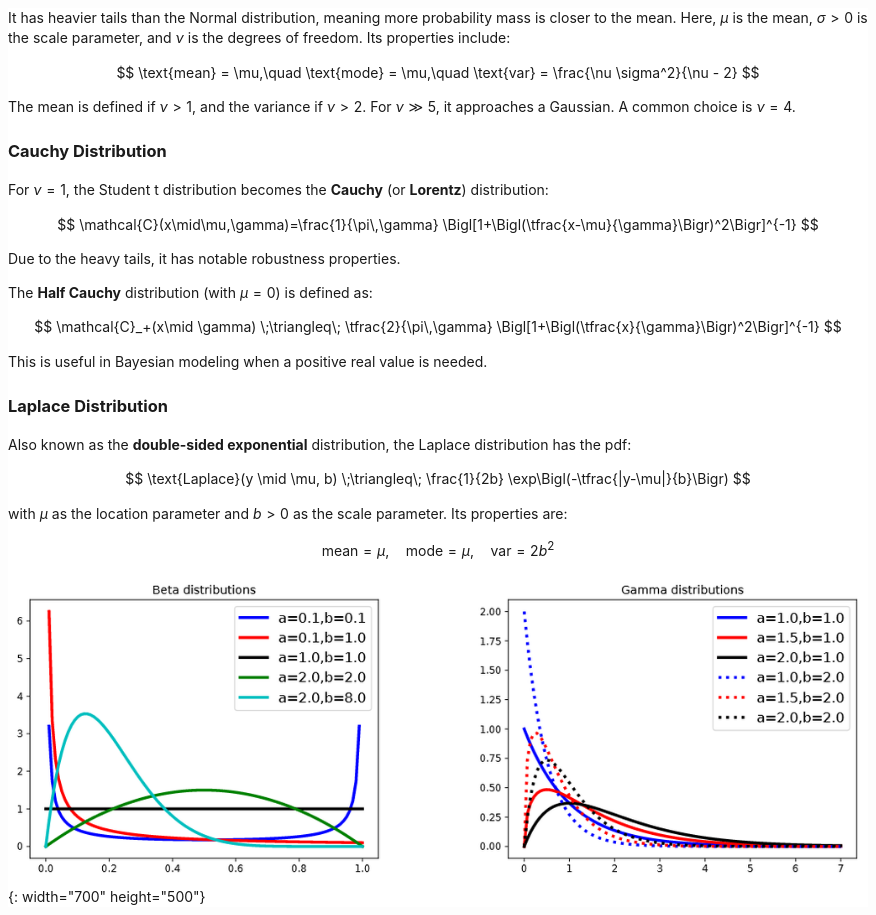 
It has heavier tails than the Normal distribution, meaning more probability mass is closer to the mean. Here, ${\mu}$ is the mean, ${\sigma > 0}$ is the scale parameter, and ${\nu}$ is the degrees of freedom. Its properties include:

  
$$
\text{mean} = \mu,\quad \text{mode} = \mu,\quad \text{var} = \frac{\nu \sigma^2}{\nu - 2}
$$
  

The mean is defined if ${\nu > 1}$, and the variance if ${\nu > 2}$. For ${\nu \gg 5}$, it approaches a Gaussian. A common choice is ${\nu = 4}$.

### Cauchy Distribution

For ${\nu=1}$, the Student t distribution becomes the **Cauchy** (or **Lorentz**) distribution:

  
$$
\mathcal{C}(x\mid\mu,\gamma)=\frac{1}{\pi\,\gamma}
\Bigl[1+\Bigl(\tfrac{x-\mu}{\gamma}\Bigr)^2\Bigr]^{-1}
$$
  

Due to the heavy tails, it has notable robustness properties.

The **Half Cauchy** distribution (with ${\mu=0}$) is defined as:

  
$$
\mathcal{C}_+(x\mid \gamma) \;\triangleq\; \tfrac{2}{\pi\,\gamma}
\Bigl[1+\Bigl(\tfrac{x}{\gamma}\Bigr)^2\Bigr]^{-1}
$$
  

This is useful in Bayesian modeling when a positive real value is needed.

### Laplace Distribution

Also known as the **double-sided exponential** distribution, the Laplace distribution has the pdf:

  
$$
\text{Laplace}(y \mid \mu, b) \;\triangleq\; \frac{1}{2b} \exp\Bigl(-\tfrac{|y-\mu|}{b}\Bigr)
$$
  

with ${\mu}$ as the location parameter and ${b > 0}$ as the scale parameter. Its properties are:

  
$$
\text{mean} = \mu,\quad \text{mode} = \mu,\quad \text{var} = 2b^2
$$
  

![image](assets/img/beta-gamma-distribution.PNG){: width="700" height="500"}
